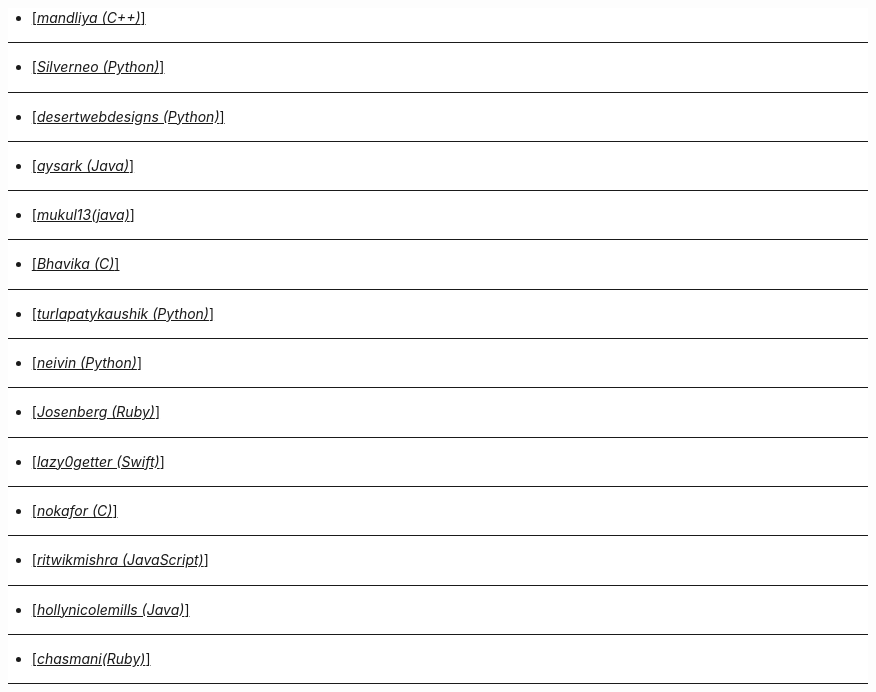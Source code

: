
- [[_mandliya (C++)_]](https://github.com/mandliya/practice/blob/master/fib.cpp)

---

- [[_Silverneo (Python)_]](https://github.com/Silverneo/pylearn/blob/master/Fibonacci.py)

---

- [[_desertwebdesigns (Python)_]](https://bitbucket.org/desertwebdesigns/learn_python/src/master/Numbers/fibonacci.py)

---

- [[_aysark (Java)_]](https://github.com/aysark/Review/blob/master/Projects/src/FibonnacciSeq.java)

---

- [[_mukul13(java)_]](https://github.com/mukul13/poker/blob/master/fibonacci.java)

---

- [[_Bhavika (C)_]](https://github.com/Bhavikaso/Project1/blob/master/fibonacci.c)

---

- [[_turlapatykaushik (Python)_]](https://github.com/turlapatykaushik/Programs-and-codes/blob/master/problems/fibonacci_series.py)

---

- [[_neivin (Python)_]](https://github.com/neivin/projects/blob/master/numbers/fibonacci.py)

---

- [[_Josenberg (Ruby)_]](https://github.com/josenberg/fibonacci_ruby/blob/master/fibonacci.rb)

---

- [[_lazy0getter (Swift)_]](https://github.com/lazy0getter/codeless-code/blob/master/Swift/Projects-solutions.playground/section-1.swift)

---

- [[_nokafor (C)_]](https://github.com/nokafor/personal-development/blob/master/fibonacci.c)

---

- [[_ritwikmishra (JavaScript)_]](https://github.com/ritwikmishra/myrepo/blob/master/fibo.js)

---

- [[_hollynicolemills (Java)_]](https://github.com/hollynicolemills/Fibonacci/blob/master/Fibonacci.java)

---

- [[_chasmani(Ruby)_]](https://github.com/chasmani/RubyFunProjects/blob/master/Problems/fibonacci.rb)

---
